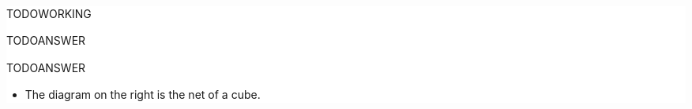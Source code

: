 TODOWORKING

</div>
</div>
<div class='answers'>
<div class='answer'>

TODOANSWER

</div>
<div class='answer'>

TODOANSWER

</div>
</div>
<ul class='subquestion TODO'>
<li>
<div class='question_envelope rag_red subquestion'>
<div class='topics'>
<ul>
</ul>
</div>
<div class='question subquestion'>

The diagram on the right is the net of a cube.
